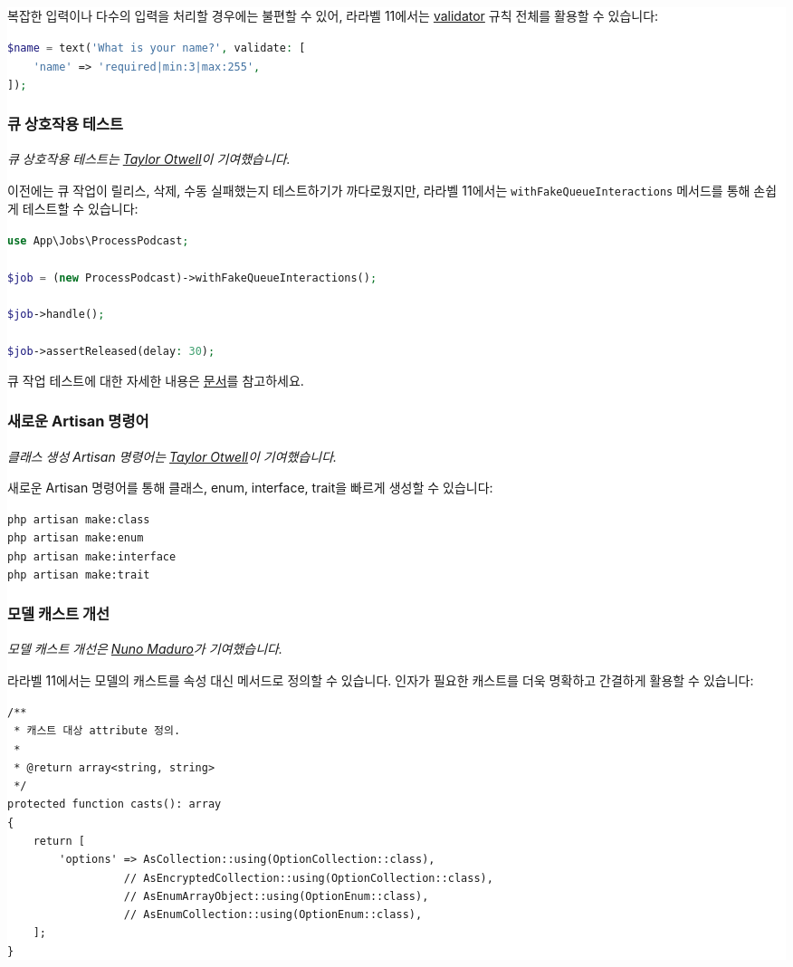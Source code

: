 복잡한 입력이나 다수의 입력을 처리할 경우에는 불편할 수 있어, 라라벨 11에서는 [validator](/docs/{{version}}/validation) 규칙 전체를 활용할 수 있습니다:

```php
$name = text('What is your name?', validate: [
    'name' => 'required|min:3|max:255',
]);
```

<a name="queue-interaction-testing"></a>
### 큐 상호작용 테스트

_큐 상호작용 테스트는 [Taylor Otwell](https://github.com/taylorotwell)이 기여했습니다._

이전에는 큐 작업이 릴리스, 삭제, 수동 실패했는지 테스트하기가 까다로웠지만, 라라벨 11에서는 `withFakeQueueInteractions` 메서드를 통해 손쉽게 테스트할 수 있습니다:

```php
use App\Jobs\ProcessPodcast;

$job = (new ProcessPodcast)->withFakeQueueInteractions();

$job->handle();

$job->assertReleased(delay: 30);
```

큐 작업 테스트에 대한 자세한 내용은 [문서](/docs/{{version}}/queues#testing)를 참고하세요.

<a name="new-artisan-commands"></a>
### 새로운 Artisan 명령어

_클래스 생성 Artisan 명령어는 [Taylor Otwell](https://github.com/taylorotwell)이 기여했습니다._

새로운 Artisan 명령어를 통해 클래스, enum, interface, trait을 빠르게 생성할 수 있습니다:

```shell
php artisan make:class
php artisan make:enum
php artisan make:interface
php artisan make:trait
```

<a name="model-cast-improvements"></a>
### 모델 캐스트 개선

_모델 캐스트 개선은 [Nuno Maduro](https://github.com/nunomaduro)가 기여했습니다._

라라벨 11에서는 모델의 캐스트를 속성 대신 메서드로 정의할 수 있습니다. 인자가 필요한 캐스트를 더욱 명확하고 간결하게 활용할 수 있습니다:

    /**
     * 캐스트 대상 attribute 정의.
     *
     * @return array<string, string>
     */
    protected function casts(): array
    {
        return [
            'options' => AsCollection::using(OptionCollection::class),
                      // AsEncryptedCollection::using(OptionCollection::class),
                      // AsEnumArrayObject::using(OptionEnum::class),
                      // AsEnumCollection::using(OptionEnum::class),
        ];
    }
